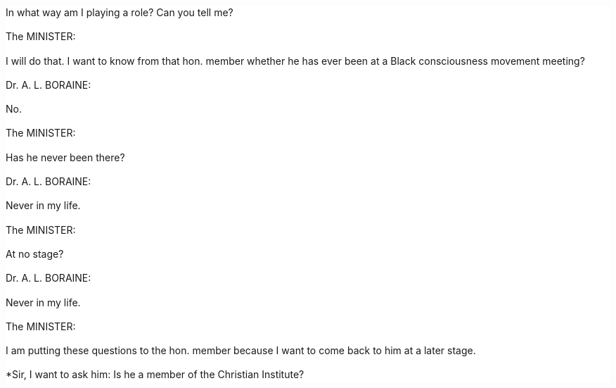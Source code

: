 <p>In what way am I playing a role&#x003F; Can you tell me&#x003F;</p>

</speech>

<speech by="#minister">

<from>The <person refersTo="hansard_za">MINISTER</person>:</from>

<p>I will do that. I want to know from that hon. member whether he has ever been at a Black consciousness movement meeting&#x003F;</p>

</speech>

<speech by="#boraine">

<from>Dr. <person refersTo="hansard_za">A. L. BORAINE</person>:</from>

<p>No.</p>

</speech>

<speech by="#minister">

<from>The <person refersTo="hansard_za">MINISTER</person>:</from>

<p>Has he never been there&#x003F;</p>

</speech>

<speech by="#boraine">

<from>Dr. <person refersTo="hansard_za">A. L. BORAINE</person>:</from>

<p>Never in my life.</p>

</speech>

<speech by="#minister">

<from>The <person refersTo="hansard_za">MINISTER</person>:</from>

<p>At no stage&#x003F;</p>

</speech>

<speech by="#boraine">

<from>Dr. <person refersTo="hansard_za">A. L. BORAINE</person>:</from>

<p>Never in my life.</p>

</speech>

<speech by="#minister">

<from>The <person refersTo="hansard_za">MINISTER</person>:</from>

<p>I am putting these questions to the hon. member because I want to come back to him at a later stage.</p>

<p>*Sir, I want to ask him: Is he a member of the Christian Institute&#x003F;</p>

</speech>

<speech by="#boraine">
